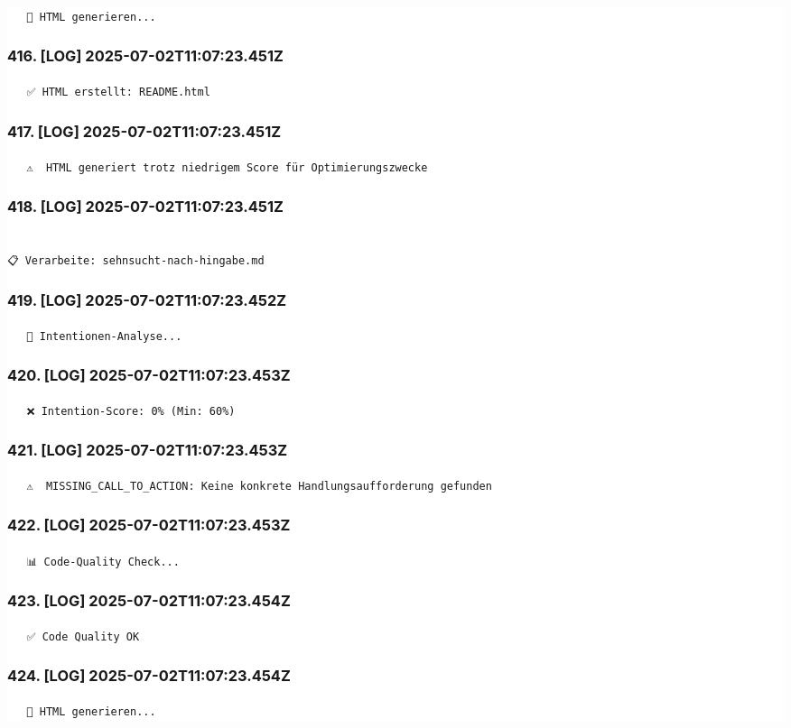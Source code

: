 ```
   🔨 HTML generieren...
```

### 416. [LOG] 2025-07-02T11:07:23.451Z

```
   ✅ HTML erstellt: README.html
```

### 417. [LOG] 2025-07-02T11:07:23.451Z

```
   ⚠️  HTML generiert trotz niedrigem Score für Optimierungszwecke
```

### 418. [LOG] 2025-07-02T11:07:23.451Z

```

📋 Verarbeite: sehnsucht-nach-hingabe.md
```

### 419. [LOG] 2025-07-02T11:07:23.452Z

```
   🎯 Intentionen-Analyse...
```

### 420. [LOG] 2025-07-02T11:07:23.453Z

```
   ❌ Intention-Score: 0% (Min: 60%)
```

### 421. [LOG] 2025-07-02T11:07:23.453Z

```
   ⚠️  MISSING_CALL_TO_ACTION: Keine konkrete Handlungsaufforderung gefunden
```

### 422. [LOG] 2025-07-02T11:07:23.453Z

```
   📊 Code-Quality Check...
```

### 423. [LOG] 2025-07-02T11:07:23.454Z

```
   ✅ Code Quality OK
```

### 424. [LOG] 2025-07-02T11:07:23.454Z

```
   🔨 HTML generieren...
```
